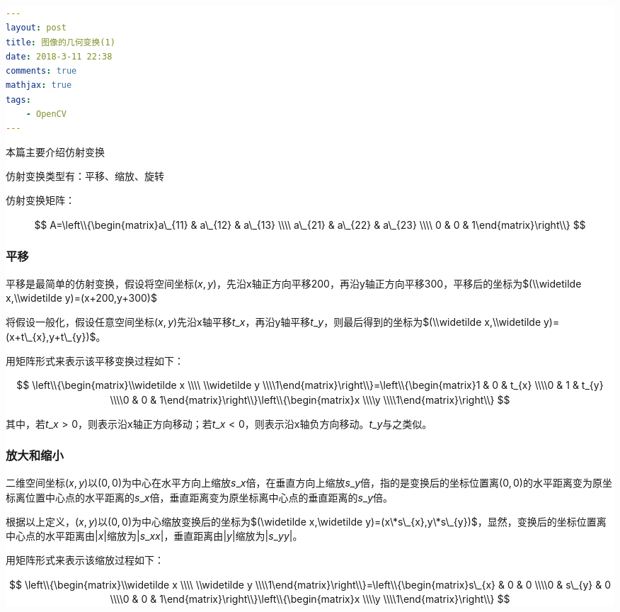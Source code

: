 ```yaml
---
layout: post
title: 图像的几何变换(1)
date: 2018-3-11 22:38
comments: true
mathjax: true
tags: 
	- OpenCV
---
```


本篇主要介绍仿射变换



仿射变换类型有：平移、缩放、旋转

仿射变换矩阵：

$$
A=\left\\{\begin{matrix}a\_{11} & a\_{12} & a\_{13} \\\\ a\_{21} & a\_{22} & a\_{23} \\\\ 0 & 0 & 1\end{matrix}\right\\}
$$

### 平移

平移是最简单的仿射变换，假设将空间坐标$(x,y)$，先沿x轴正方向平移200，再沿y轴正方向平移300，平移后的坐标为$(\\widetilde x,\\widetilde y)=(x+200,y+300)$

将假设一般化，假设任意空间坐标$(x,y)$先沿x轴平移$t\_{x}$，再沿y轴平移$t\_{y}$，则最后得到的坐标为$(\\widetilde x,\\widetilde y)=(x+t\_{x},y+t\_{y})$。

用矩阵形式来表示该平移变换过程如下：

$$
\left\\{\begin{matrix}\\widetilde x \\\\ \\widetilde y \\\\1\end{matrix}\right\\}=\left\\{\begin{matrix}1 & 0 & t_{x} \\\\0 & 1 & t_{y} \\\\0 & 0 & 1\end{matrix}\right\\}\left\\{\begin{matrix}x \\\\y \\\\1\end{matrix}\right\\}
$$

其中，若$t\_{x}>0$，则表示沿x轴正方向移动；若$t\_{x}<0$，则表示沿x轴负方向移动。$t\_{y}$与之类似。

### 放大和缩小

二维空间坐标$(x,y)$以$(0,0)$为中心在水平方向上缩放$s\_{x}$倍，在垂直方向上缩放$s\_{y}$倍，指的是变换后的坐标位置离$(0,0)$的水平距离变为原坐标离位置中心点的水平距离的$s\_{x}$倍，垂直距离变为原坐标离中心点的垂直距离的$s\_{y}$倍。

根据以上定义，$(x,y)$以$(0,0)$为中心缩放变换后的坐标为$(\widetilde x,\widetilde y)=(x\*s\_{x},y\*s\_{y})$，显然，变换后的坐标位置离中心点的水平距离由$|x|$缩放为$|s\_{x}x|$，垂直距离由$|y|$缩放为$|s\_{y}y|$。

用矩阵形式来表示该缩放过程如下：

$$
\left\\{\begin{matrix}\\widetilde x \\\\ \\widetilde y \\\\1\end{matrix}\right\\}=\left\\{\begin{matrix}s\_{x} & 0 & 0 \\\\0 & s\_{y} & 0 \\\\0 & 0 & 1\end{matrix}\right\\}\left\\{\begin{matrix}x \\\\y \\\\1\end{matrix}\right\\}
$$
